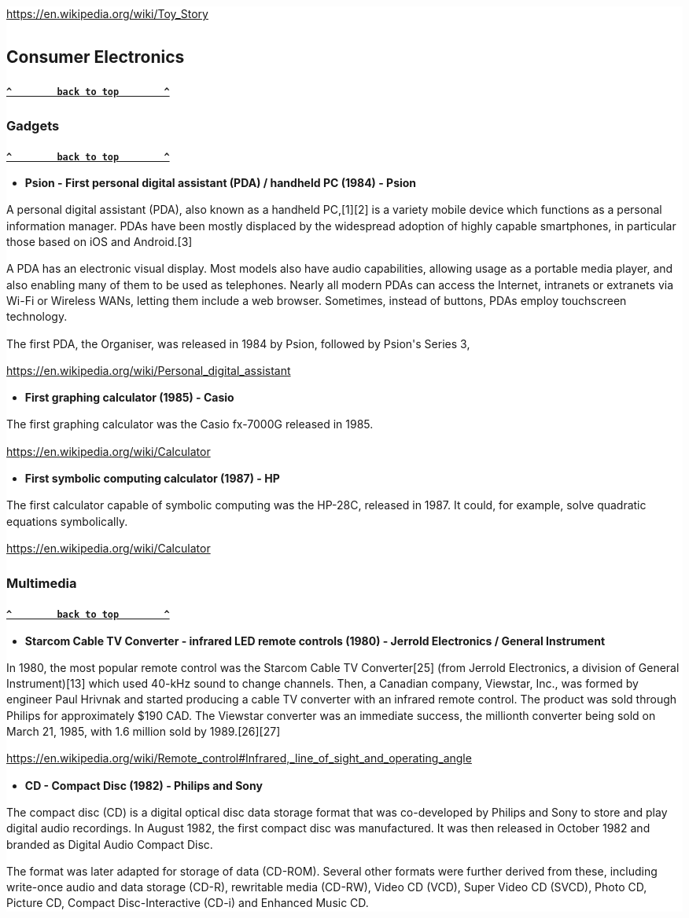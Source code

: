https://en.wikipedia.org/wiki/Toy_Story

## Consumer Electronics
**[`^        back to top        ^`](#)**
### Gadgets
**[`^        back to top        ^`](#)**

- **Psion - First personal digital assistant (PDA) / handheld PC (1984) - Psion**

A personal digital assistant (PDA), also known as a handheld PC,[1][2] is a variety mobile device which functions as a personal information manager. PDAs have been mostly displaced by the widespread adoption of highly capable smartphones, in particular those based on iOS and Android.[3]

A PDA has an electronic visual display. Most models also have audio capabilities, allowing usage as a portable media player, and also enabling many of them to be used as telephones. Nearly all modern PDAs can access the Internet, intranets or extranets via Wi-Fi or Wireless WANs, letting them include a web browser. Sometimes, instead of buttons, PDAs employ touchscreen technology.

The first PDA, the Organiser, was released in 1984 by Psion, followed by Psion's Series 3,

https://en.wikipedia.org/wiki/Personal_digital_assistant

- **First graphing calculator (1985) - Casio**

The first graphing calculator was the Casio fx-7000G released in 1985.

https://en.wikipedia.org/wiki/Calculator

- **First symbolic computing calculator (1987) - HP**

The first calculator capable of symbolic computing was the HP-28C, released in 1987. It could, for example, solve quadratic equations symbolically. 

https://en.wikipedia.org/wiki/Calculator

### Multimedia
**[`^        back to top        ^`](#)**

- **Starcom Cable TV Converter - infrared LED remote controls (1980) - Jerrold Electronics / General Instrument**

In 1980, the most popular remote control was the Starcom Cable TV Converter[25] (from Jerrold Electronics, a division of General Instrument)[13] which used 40-kHz sound to change channels. Then, a Canadian company, Viewstar, Inc., was formed by engineer Paul Hrivnak and started producing a cable TV converter with an infrared remote control. The product was sold through Philips for approximately $190 CAD. The Viewstar converter was an immediate success, the millionth converter being sold on March 21, 1985, with 1.6 million sold by 1989.[26][27]

https://en.wikipedia.org/wiki/Remote_control#Infrared,_line_of_sight_and_operating_angle

- **CD - Compact Disc (1982) - Philips and Sony**

The compact disc (CD) is a digital optical disc data storage format that was co-developed by Philips and Sony to store and play digital audio recordings. In August 1982, the first compact disc was manufactured. It was then released in October 1982 and branded as Digital Audio Compact Disc.

The format was later adapted for storage of data (CD-ROM). Several other formats were further derived from these, including write-once audio and data storage (CD-R), rewritable media (CD-RW), Video CD (VCD), Super Video CD (SVCD), Photo CD, Picture CD, Compact Disc-Interactive (CD-i) and Enhanced Music CD.
